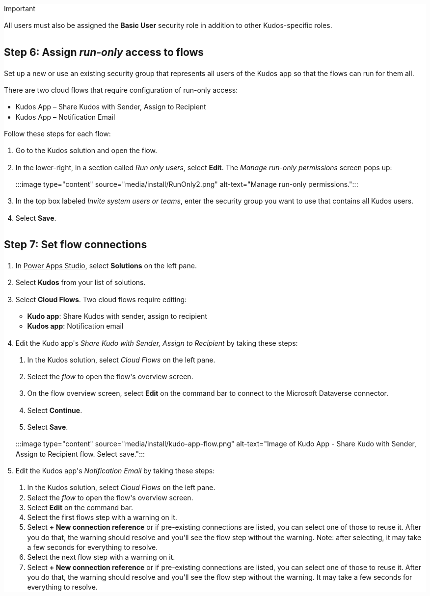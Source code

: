 > [!IMPORTANT]
> All users must also be assigned the **Basic User** security role in addition to other Kudos-specific roles.

## Step 6: Assign *run-only* access to flows

Set up a new or use an existing security group that represents all users of the Kudos app so that the flows can run for them all.

There are two cloud flows that require configuration of run-only access:

- Kudos App – Share Kudos with Sender, Assign to Recipient
- Kudos App – Notification Email

Follow these steps for each flow:

1. Go to the Kudos solution and open the flow.
1. In the lower-right, in a section called *Run only users*, select **Edit**. The *Manage run-only permissions* screen pops up:

     :::image type="content" source="media/install/RunOnly2.png" alt-text="Manage run-only permissions.":::

1. In the top box labeled *Invite system users or teams*, enter the security group you want to use that contains all Kudos users.
1. Select **Save**.

## Step 7: Set flow connections

1. In [Power Apps Studio](https://make.powerapps.com), select **Solutions** on the left pane.
1. Select **Kudos** from your list of solutions.
1. Select **Cloud Flows**. Two cloud flows require editing:

    - **Kudo app**: Share Kudos with sender, assign to recipient
    - **Kudos app**: Notification email

1. Edit the Kudo app's *Share Kudo with Sender, Assign to Recipient* by taking these steps:

    1. In the Kudos solution, select *Cloud Flows* on the left pane.
    1. Select the *flow* to open the flow's overview screen.

    1. On the flow overview screen, select **Edit** on the command bar to connect to the Microsoft Dataverse connector.
    1. Select **Continue**.
    1. Select **Save**.
  
    :::image type="content" source="media/install/kudo-app-flow.png" alt-text="Image of Kudo App - Share Kudo with Sender, Assign to Recipient flow. Select save.":::

1. Edit the Kudos app's *Notification Email* by taking these steps:

    1. In the Kudos solution, select *Cloud Flows* on the left pane.
    1. Select the *flow* to open the flow's overview screen.
    1. Select **Edit** on the command bar.
    1. Select the first flows step with a warning on it.
    1. Select **+ New connection reference** or if pre-existing connections are listed, you can select one of those to reuse it. After you do that, the warning should resolve and you'll see the flow step without the warning. Note: after selecting, it may take a few seconds for everything to resolve.
    1. Select the next flow step with a warning on it.
    1. Select **+ New connection reference** or if pre-existing connections are listed, you can select one of those to reuse it. After you do that, the warning should resolve and you'll see the flow step without the warning. It may take a few seconds for everything to resolve.
